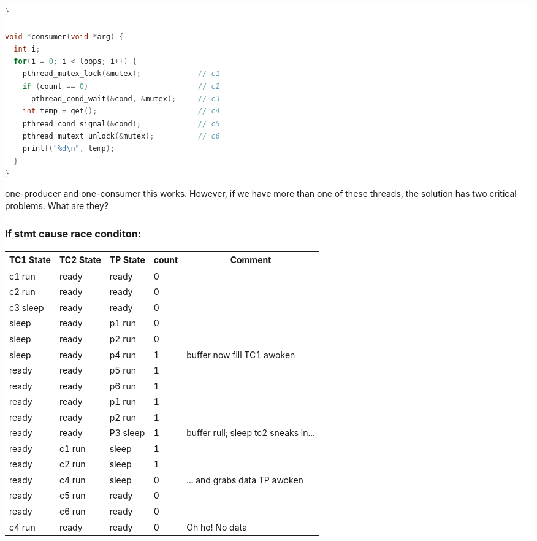 ```cpp
}

void *consumer(void *arg) {
  int i;
  for(i = 0; i < loops; i++) {
    pthread_mutex_lock(&mutex);             // c1
    if (count == 0)                         // c2
      pthread_cond_wait(&cond, &mutex);     // c3
    int temp = get();                       // c4
    pthread_cond_signal(&cond);             // c5
    pthread_mutext_unlock(&mutex);          // c6
    printf("%d\n", temp);
  }
}
```

one-producer and one-consumer this works. However, if we have more than one of these threads, the solution has two critical problems. What are they?

### If stmt cause race conditon:

| TC1 State | TC2 State | TP State | count | Comment                             |
| --------- | --------- | -------- | ----- | ----------------------------------- |
| c1  run   | ready     | ready    | 0     |                                     |
| c2  run   | ready     | ready    | 0     |                                     |
| c3  sleep | ready     | ready    | 0     |                                     |
| sleep     | ready     | p1 run   | 0     |                                     |
| sleep     | ready     | p2 run   | 0     |                                     |
| sleep     | ready     | p4 run   | 1     | buffer now fill TC1 awoken          |
| ready     | ready     | p5 run   | 1     |                                     |
| ready     | ready     | p6 run   | 1     |                                     |
| ready     | ready     | p1 run   | 1     |                                     |
| ready     | ready     | p2 run   | 1     |                                     |
| ready     | ready     | P3 sleep | 1     | buffer rull; sleep tc2 sneaks in... |
| ready     | c1 run    | sleep    | 1     |                                     |
| ready     | c2 run    | sleep    | 1     |                                     |
| ready     | c4 run    | sleep    | 0     | ... and grabs data TP awoken        |
| ready     | c5 run    | ready    | 0     |                                     |
| ready     | c6 run    | ready    | 0     |                                     |
| c4 run    | ready     | ready    | 0     | Oh ho! No data                      |

